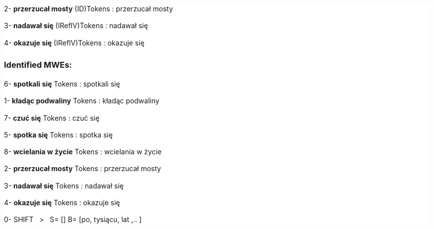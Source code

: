 
2- **przerzucał mosty** (ID)Tokens : 
przerzucał
mosty


3- **nadawał się** (IReflV)Tokens : 
nadawał
się


4- **okazuje się** (IReflV)Tokens : 
okazuje
się


### Identified MWEs: 
6- **spotkali się** Tokens : 
spotkali
się


1- **kładąc podwaliny** Tokens : 
kładąc
podwaliny


7- **czuć się** Tokens : 
czuć
się


5- **spotka się** Tokens : 
spotka
się


8- **wcielania w życie** Tokens : 
wcielania
w
życie


2- **przerzucał mosty** Tokens : 
przerzucał
mosty


3- **nadawał się** Tokens : 
nadawał
się


4- **okazuje się** Tokens : 
okazuje
się





0- SHIFT&nbsp;&nbsp;&nbsp;>&nbsp;&nbsp;&nbsp;S= []   B= [po, tysiącu, lat ,.. ]
